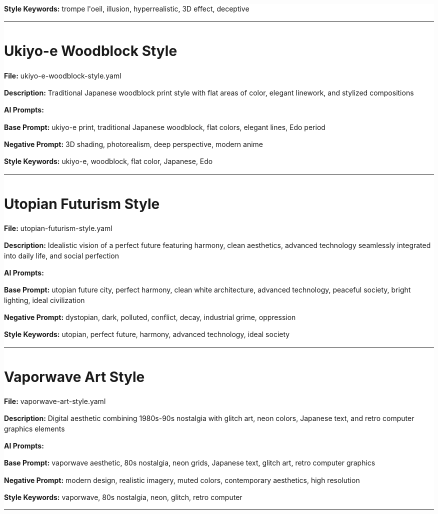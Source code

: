**Style Keywords:** trompe l'oeil, illusion, hyperrealistic, 3D effect, deceptive

---

# Ukiyo-e Woodblock Style

**File:** ukiyo-e-woodblock-style.yaml

**Description:** Traditional Japanese woodblock print style with flat areas of color, elegant linework, and stylized compositions

**AI Prompts:**

**Base Prompt:** ukiyo-e print, traditional Japanese woodblock, flat colors, elegant lines, Edo period

**Negative Prompt:** 3D shading, photorealism, deep perspective, modern anime

**Style Keywords:** ukiyo-e, woodblock, flat color, Japanese, Edo

---

# Utopian Futurism Style

**File:** utopian-futurism-style.yaml

**Description:** Idealistic vision of a perfect future featuring harmony, clean aesthetics, advanced technology seamlessly integrated into daily life, and social perfection

**AI Prompts:**

**Base Prompt:** utopian future city, perfect harmony, clean white architecture, advanced technology, peaceful society, bright lighting, ideal civilization

**Negative Prompt:** dystopian, dark, polluted, conflict, decay, industrial grime, oppression

**Style Keywords:** utopian, perfect future, harmony, advanced technology, ideal society

---

# Vaporwave Art Style

**File:** vaporwave-art-style.yaml

**Description:** Digital aesthetic combining 1980s-90s nostalgia with glitch art, neon colors, Japanese text, and retro computer graphics elements

**AI Prompts:**

**Base Prompt:** vaporwave aesthetic, 80s nostalgia, neon grids, Japanese text, glitch art, retro computer graphics

**Negative Prompt:** modern design, realistic imagery, muted colors, contemporary aesthetics, high resolution

**Style Keywords:** vaporwave, 80s nostalgia, neon, glitch, retro computer

---